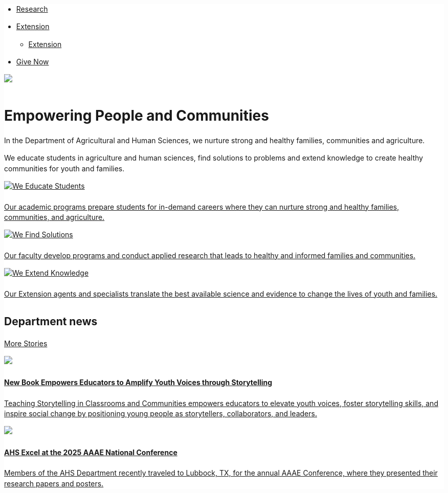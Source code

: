   - [Research](https://cals.ncsu.edu/agricultural-and-human-sciences/research/)
- [Extension](#)
  
  - [Extension](https://cals.ncsu.edu/agricultural-and-human-sciences/extension/)
- [Give Now](http://go.ncsu.edu/give-ahs)

![](https://cals.ncsu.edu/agricultural-and-human-sciences/wp-content/uploads/sites/34/2018/07/bigstock-education-friendship-gesture-152214929.jpg)

# Empowering People and Communities

In the Department of Agricultural and Human Sciences, we nurture strong and healthy families, communities and agriculture.

We educate students in agriculture and human sciences, find solutions to problems and extend knowledge to create healthy communities for youth and families.

[![We Educate Students](https://cals.ncsu.edu/agricultural-and-human-sciences/wp-content/uploads/sites/34/2021/05/We-Educate-Students-scaled.jpg)  
\
Our academic programs prepare students for in-demand careers where they can nurture strong and healthy families, communities, and agriculture.](https://cals.ncsu.edu/agricultural-and-human-sciences/careers/) 

[![We Find Solutions](https://cals.ncsu.edu/agricultural-and-human-sciences/wp-content/uploads/sites/34/2021/05/We-Find-Solutions-scaled.jpg)  
\
Our faculty develop programs and conduct applied research that leads to healthy and informed families and communities.](https://cals.ncsu.edu/agricultural-and-human-sciences/research/) 

[![We Extend Knowledge](https://cals.ncsu.edu/agricultural-and-human-sciences/wp-content/uploads/sites/34/2021/05/We-Extend-Knowledge-scaled.jpg)  
\
Our Extension agents and specialists translate the best available science and evidence to change the lives of youth and families.](https://cals.ncsu.edu/agricultural-and-human-sciences/extension/) 

## Department news

[More Stories](https://cals.ncsu.edu/agricultural-and-human-sciences/news/all)

[![](https://cals.ncsu.edu/agricultural-and-human-sciences/wp-content/uploads/sites/34/2025/06/4990953784854949478-e1750183213451.jpeg)  
\
**New Book Empowers Educators to Amplify Youth Voices through Storytelling**  
\
Teaching Storytelling in Classrooms and Communities empowers educators to elevate youth voices, foster storytelling skills, and inspire social change by positioning young people as storytellers, collaborators, and leaders.](https://cals.ncsu.edu/agricultural-and-human-sciences/news/new-book-empowers-educators-to-amplify-youth-voices-through-storytelling/) 

[![](https://cals.ncsu.edu/agricultural-and-human-sciences/wp-content/uploads/sites/34/2025/05/IMG_4540-scaled-e1748539820866.jpg)  
\
**AHS Excel at the 2025 AAAE National Conference**  
\
Members of the AHS Department recently traveled to Lubbock, TX, for the annual AAAE Conference, where they presented their research papers and posters.](https://cals.ncsu.edu/agricultural-and-human-sciences/news/ahs-excel-at-the-2025-aaae-national-conference/) 
